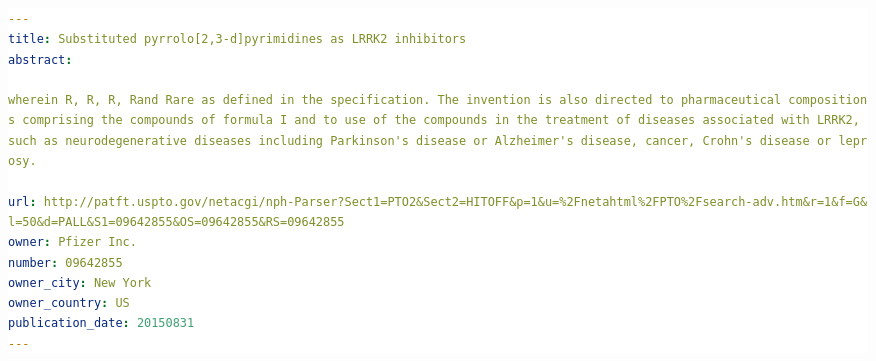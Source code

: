 ```yaml
---
title: Substituted pyrrolo[2,3-d]pyrimidines as LRRK2 inhibitors
abstract: 

wherein R, R, R, Rand Rare as defined in the specification. The invention is also directed to pharmaceutical compositions comprising the compounds of formula I and to use of the compounds in the treatment of diseases associated with LRRK2, such as neurodegenerative diseases including Parkinson's disease or Alzheimer's disease, cancer, Crohn's disease or leprosy.

url: http://patft.uspto.gov/netacgi/nph-Parser?Sect1=PTO2&Sect2=HITOFF&p=1&u=%2Fnetahtml%2FPTO%2Fsearch-adv.htm&r=1&f=G&l=50&d=PALL&S1=09642855&OS=09642855&RS=09642855
owner: Pfizer Inc.
number: 09642855
owner_city: New York
owner_country: US
publication_date: 20150831
---
```

